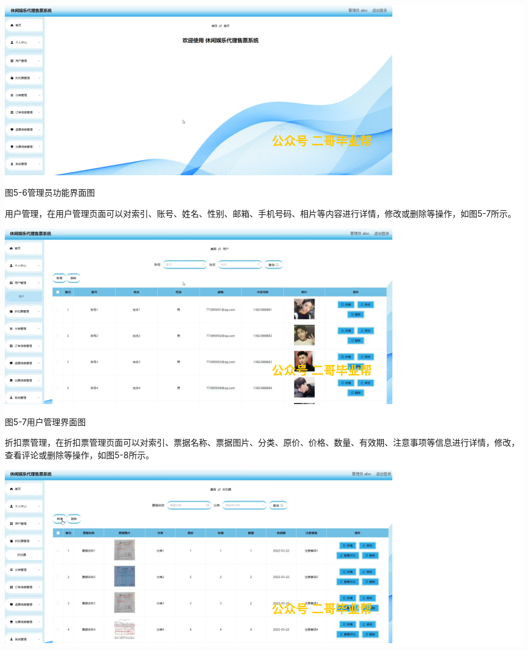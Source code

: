 ![](/images/0600stringboot/0675springboot/blog.012.png)

图5-6管理员功能界面图

用户管理，在用户管理页面可以对索引、账号、姓名、性别、邮箱、手机号码、相片等内容进行详情，修改或删除等操作，如图5-7所示。

![](/images/0600stringboot/0675springboot/blog.013.png)

图5-7用户管理界面图

折扣票管理，在折扣票管理页面可以对索引、票据名称、票据图片、分类、原价、价格、数量、有效期、注意事项等信息进行详情，修改，查看评论或删除等操作，如图5-8所示。

![](/images/0600stringboot/0675springboot/blog.014.png)
